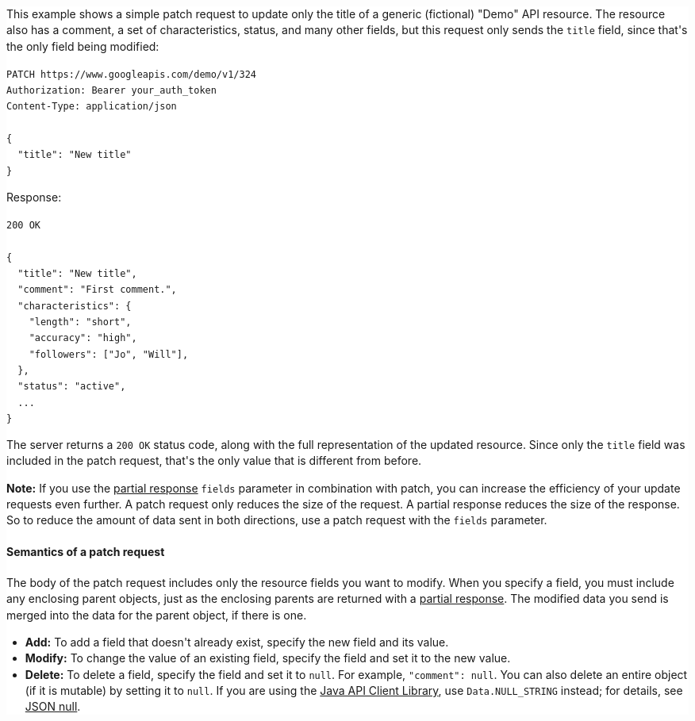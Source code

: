 This example shows a simple patch request to update only the title of a generic (fictional) "Demo" API resource. The resource also has a comment, a set of characteristics, status, and many other fields, but this request only sends the `title` field, since that's the only field being modified:

```
PATCH https://www.googleapis.com/demo/v1/324
Authorization: Bearer your_auth_token
Content-Type: application/json

{
  "title": "New title"
}
```

Response:

```
200 OK

{
  "title": "New title",
  "comment": "First comment.",
  "characteristics": {
    "length": "short",
    "accuracy": "high",
    "followers": ["Jo", "Will"],
  },
  "status": "active",
  ...
}
```

The server returns a `200 OK` status code, along with the full representation of the updated resource. Since only the `title` field was included in the patch request, that's the only value that is different from before.

**Note:** If you use the [partial response](#partial-response) `fields` parameter in combination with patch, you can increase the efficiency of your update requests even further. A patch request only reduces the size of the request. A partial response reduces the size of the response. So to reduce the amount of data sent in both directions, use a patch request with the `fields` parameter.

#### Semantics of a patch request

The body of the patch request includes only the resource fields you want to modify. When you specify a field, you must include any enclosing parent objects, just as the enclosing parents are returned with a [partial response](#example-partial-response). The modified data you send is merged into the data for the parent object, if there is one.

-   **Add:** To add a field that doesn't already exist, specify the new field and its value.
-   **Modify:** To change the value of an existing field, specify the field and set it to the new value.  
-   **Delete:** To delete a field, specify the field and set it to `null`. For example, `"comment": null`. You can also delete an entire object (if it is mutable) by setting it to `null`. If you are using the [Java API Client Library](https://web.archive.org/web/20160424225909/https://cloud.google.com/api-client-library/java), use `Data.NULL_STRING` instead; for details, see [JSON null](https://web.archive.org/web/20160424225909/https://cloud.google.com/api-client-library/java/google-http-java-client/json#json_null).
